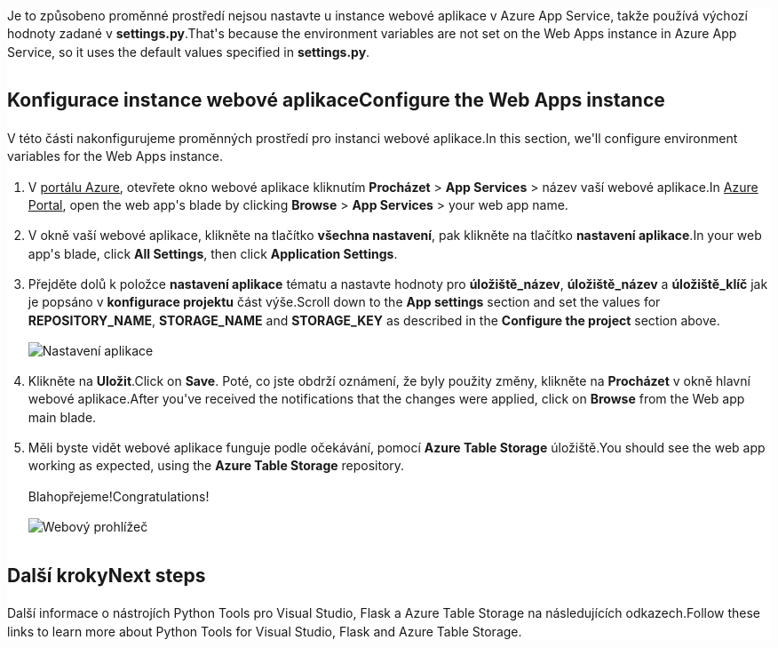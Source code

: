    <span data-ttu-id="42beb-193">Je to způsobeno proměnné prostředí nejsou nastavte u instance webové aplikace v Azure App Service, takže používá výchozí hodnoty zadané v **settings.py**.</span><span class="sxs-lookup"><span data-stu-id="42beb-193">That's because the environment variables are not set on the Web Apps instance in Azure App Service, so it uses the default values specified in **settings.py**.</span></span>

## <a name="configure-the-web-apps-instance"></a><span data-ttu-id="42beb-194">Konfigurace instance webové aplikace</span><span class="sxs-lookup"><span data-stu-id="42beb-194">Configure the Web Apps instance</span></span>
<span data-ttu-id="42beb-195">V této části nakonfigurujeme proměnných prostředí pro instanci webové aplikace.</span><span class="sxs-lookup"><span data-stu-id="42beb-195">In this section, we'll configure environment variables for the Web Apps instance.</span></span>

1. <span data-ttu-id="42beb-196">V [portálu Azure](https://portal.azure.com), otevřete okno webové aplikace kliknutím **Procházet** > **App Services** > název vaší webové aplikace.</span><span class="sxs-lookup"><span data-stu-id="42beb-196">In [Azure Portal](https://portal.azure.com), open the web app's blade by clicking **Browse** > **App Services** > your web app name.</span></span>
2. <span data-ttu-id="42beb-197">V okně vaší webové aplikace, klikněte na tlačítko **všechna nastavení**, pak klikněte na tlačítko **nastavení aplikace**.</span><span class="sxs-lookup"><span data-stu-id="42beb-197">In your web app's blade, click **All Settings**, then click **Application Settings**.</span></span>
3. <span data-ttu-id="42beb-198">Přejděte dolů k položce **nastavení aplikace** tématu a nastavte hodnoty pro **úložiště\_název**, **úložiště\_název** a **úložiště\_klíč** jak je popsáno v **konfigurace projektu** část výše.</span><span class="sxs-lookup"><span data-stu-id="42beb-198">Scroll down to the **App settings** section and set the values for **REPOSITORY\_NAME**, **STORAGE\_NAME** and **STORAGE\_KEY** as described in the **Configure the project** section above.</span></span>
   
     ![Nastavení aplikace](./media/web-sites-python-ptvs-bottle-table-storage/PollsCommonWebSiteConfigureSettingsTableStorage.png)
4. <span data-ttu-id="42beb-200">Klikněte na **Uložit**.</span><span class="sxs-lookup"><span data-stu-id="42beb-200">Click on **Save**.</span></span> <span data-ttu-id="42beb-201">Poté, co jste obdrží oznámení, že byly použity změny, klikněte na **Procházet** v okně hlavní webové aplikace.</span><span class="sxs-lookup"><span data-stu-id="42beb-201">After you've received the notifications that the changes were applied, click on **Browse** from the Web app main blade.</span></span>
5. <span data-ttu-id="42beb-202">Měli byste vidět webové aplikace funguje podle očekávání, pomocí **Azure Table Storage** úložiště.</span><span class="sxs-lookup"><span data-stu-id="42beb-202">You should see the web app working as expected, using the **Azure Table Storage** repository.</span></span>
   
   <span data-ttu-id="42beb-203">Blahopřejeme!</span><span class="sxs-lookup"><span data-stu-id="42beb-203">Congratulations!</span></span>
   
     ![Webový prohlížeč](./media/web-sites-python-ptvs-flask-table-storage/PollsFlaskAzureBrowser.png)

## <a name="next-steps"></a><span data-ttu-id="42beb-205">Další kroky</span><span class="sxs-lookup"><span data-stu-id="42beb-205">Next steps</span></span>
<span data-ttu-id="42beb-206">Další informace o nástrojích Python Tools pro Visual Studio, Flask a Azure Table Storage na následujících odkazech.</span><span class="sxs-lookup"><span data-stu-id="42beb-206">Follow these links to learn more about Python Tools for Visual Studio, Flask and Azure Table Storage.</span></span>
